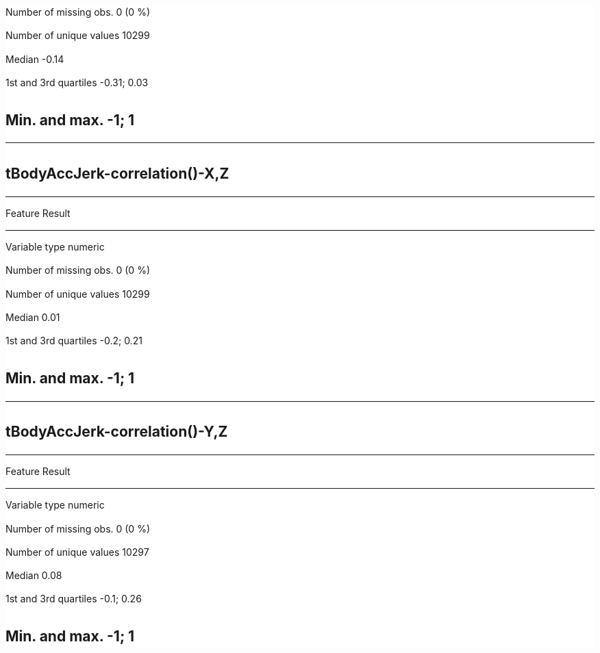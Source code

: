 Number of missing obs.          0 (0 %)

Number of unique values           10299

Median                            -0.14

1st and 3rd quartiles       -0.31; 0.03

Min. and max.                     -1; 1
---------------------------------------




---

## tBodyAccJerk-correlation()-X,Z


--------------------------------------
Feature                         Result
------------------------- ------------
Variable type                  numeric

Number of missing obs.         0 (0 %)

Number of unique values          10299

Median                            0.01

1st and 3rd quartiles       -0.2; 0.21

Min. and max.                    -1; 1
--------------------------------------




---

## tBodyAccJerk-correlation()-Y,Z


--------------------------------------
Feature                         Result
------------------------- ------------
Variable type                  numeric

Number of missing obs.         0 (0 %)

Number of unique values          10297

Median                            0.08

1st and 3rd quartiles       -0.1; 0.26

Min. and max.                    -1; 1
--------------------------------------


